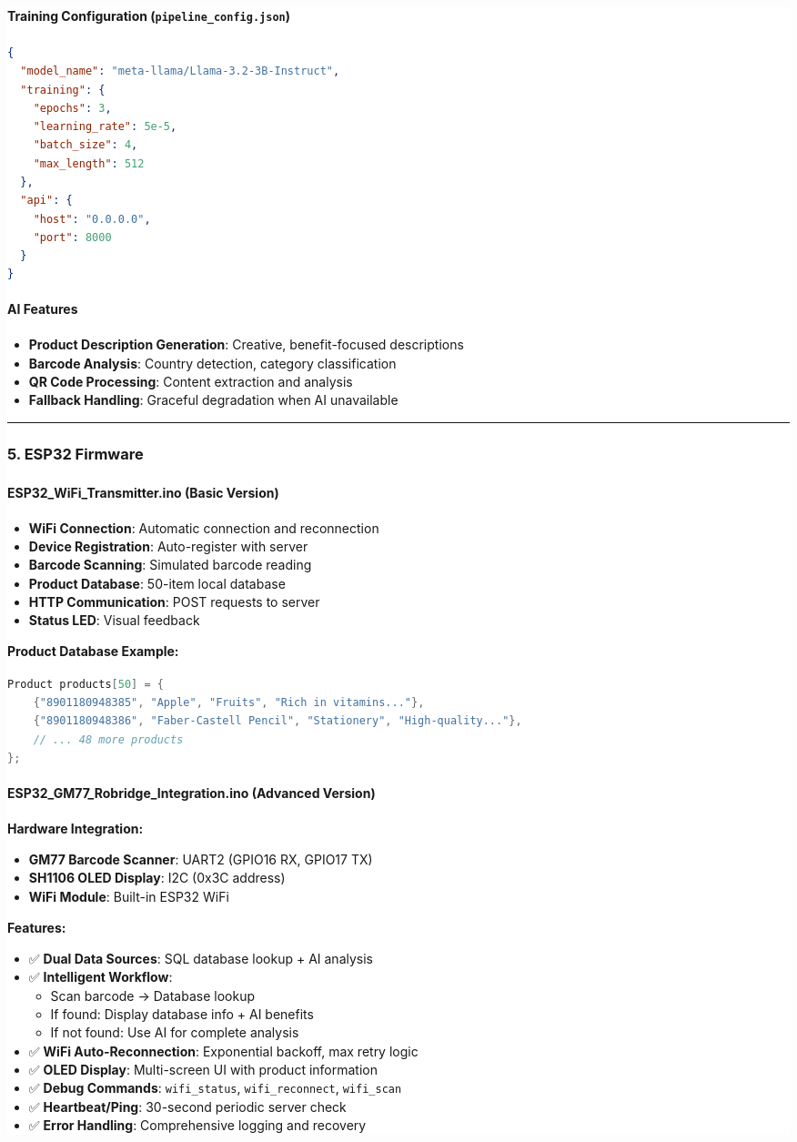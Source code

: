 #### **Training Configuration** (`pipeline_config.json`)
```json
{
  "model_name": "meta-llama/Llama-3.2-3B-Instruct",
  "training": {
    "epochs": 3,
    "learning_rate": 5e-5,
    "batch_size": 4,
    "max_length": 512
  },
  "api": {
    "host": "0.0.0.0",
    "port": 8000
  }
}
```

#### **AI Features**
- **Product Description Generation**: Creative, benefit-focused descriptions
- **Barcode Analysis**: Country detection, category classification
- **QR Code Processing**: Content extraction and analysis
- **Fallback Handling**: Graceful degradation when AI unavailable

---

### **5. ESP32 Firmware**

#### **ESP32_WiFi_Transmitter.ino** (Basic Version)
- **WiFi Connection**: Automatic connection and reconnection
- **Device Registration**: Auto-register with server
- **Barcode Scanning**: Simulated barcode reading
- **Product Database**: 50-item local database
- **HTTP Communication**: POST requests to server
- **Status LED**: Visual feedback

**Product Database Example:**
```cpp
Product products[50] = {
    {"8901180948385", "Apple", "Fruits", "Rich in vitamins..."},
    {"8901180948386", "Faber-Castell Pencil", "Stationery", "High-quality..."},
    // ... 48 more products
};
```

#### **ESP32_GM77_Robridge_Integration.ino** (Advanced Version)
**Hardware Integration:**
- **GM77 Barcode Scanner**: UART2 (GPIO16 RX, GPIO17 TX)
- **SH1106 OLED Display**: I2C (0x3C address)
- **WiFi Module**: Built-in ESP32 WiFi

**Features:**
- ✅ **Dual Data Sources**: SQL database lookup + AI analysis
- ✅ **Intelligent Workflow**:
  - Scan barcode → Database lookup
  - If found: Display database info + AI benefits
  - If not found: Use AI for complete analysis
- ✅ **WiFi Auto-Reconnection**: Exponential backoff, max retry logic
- ✅ **OLED Display**: Multi-screen UI with product information
- ✅ **Debug Commands**: `wifi_status`, `wifi_reconnect`, `wifi_scan`
- ✅ **Heartbeat/Ping**: 30-second periodic server check
- ✅ **Error Handling**: Comprehensive logging and recovery
